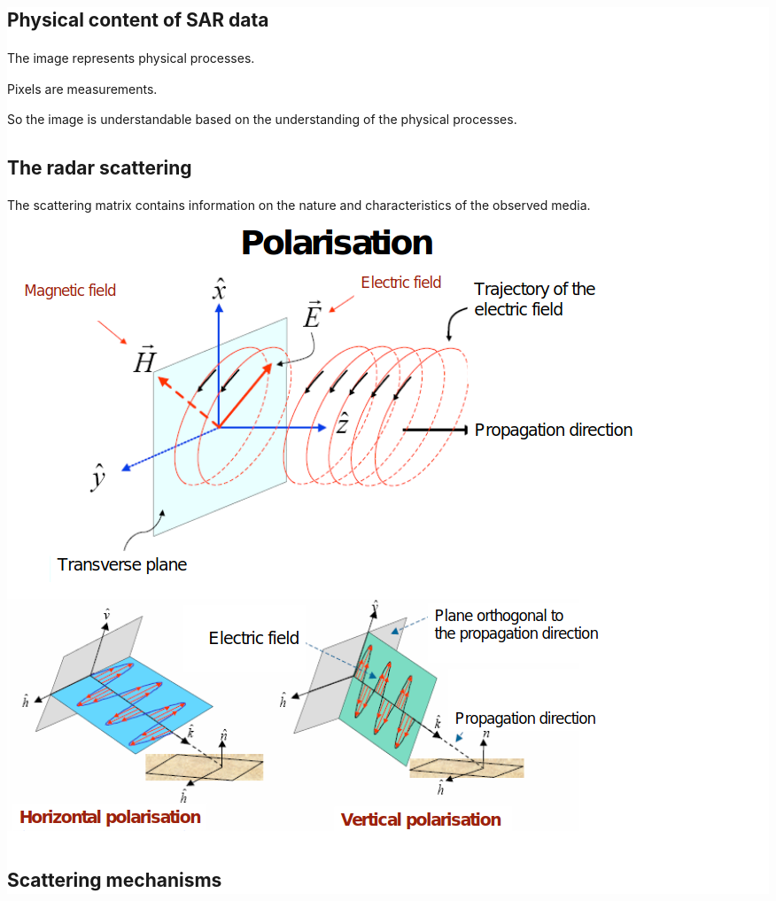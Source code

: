 
## Physical content of SAR data

The image represents physical processes.

Pixels are measurements.

So the image is understandable based on the understanding of the physical processes.

## The radar scattering

The scattering matrix contains information on the nature and characteristics of the observed media.

![](img/polarisation.png)
![](img/h-v-polarisations.png)


## Scattering mechanisms
